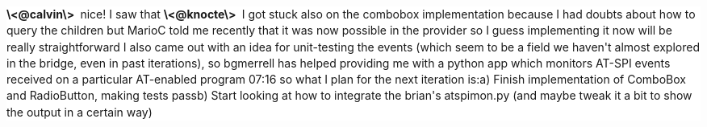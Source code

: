 </TD>
</TR>
<TR>
<TD VALIGN=TOP>
<B>\<@calvin\> </B>

</TD>
<TD VALIGN=TOP>
nice! I saw that

</TD>
</TR>
<TR>
<TD VALIGN=TOP>
<B>\<@knocte\> </B>

</TD>
<TD VALIGN=TOP>
I got stuck also on the combobox implementation because I had doubts
about how to query the children but MarioC told me recently that it was
now possible in the provider so I guess implementing it now will be
really straightforward

</TD>
</TR>
<TR>
<TD VALIGN=TOP NOWRAP>
</TD>
<TD VALIGN=TOP>
I also came out with an idea for unit-testing the events (which seem to
be a field we haven't almost explored in the bridge, even in past
iterations), so bgmerrell has helped providing me with a python app
which monitors AT-SPI events received on a particular AT-enabled program

</TD>
<TD VALIGN=TOP ALIGN=RIGHT>
07:16

</TD>
</TR>
<TR>
<TD VALIGN=TOP NOWRAP>
</TD>
<TD VALIGN=TOP>
so what I plan for the next iteration is:

</TD>
</TR>
<TR>
<TD VALIGN=TOP NOWRAP>
</TD>
<TD VALIGN=TOP>
​a) Finish implementation of ComboBox and RadioButton, making tests pass

</TD>
</TR>
<TR>
<TD VALIGN=TOP NOWRAP>
</TD>
<TD VALIGN=TOP>
​b) Start looking at how to integrate the brian's atspimon.py (and maybe
tweak it a bit to show the output in a certain way)
